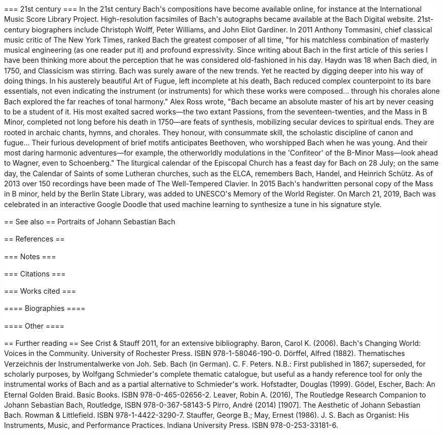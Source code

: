 
=== 21st century ===
In the 21st century Bach's compositions have become available online, for instance at the International Music Score Library Project. High-resolution facsimiles of Bach's autographs became available at the Bach Digital website. 21st-century biographers include Christoph Wolff, Peter Williams, and John Eliot Gardiner. In 2011 Anthony Tommasini, chief classical music critic of The New York Times, ranked Bach the greatest composer of all time, "for his matchless combination of masterly musical engineering (as one reader put it) and profound expressivity. Since writing about Bach in the first article of this series I have been thinking more about the perception that he was considered old-fashioned in his day. Haydn was 18 when Bach died, in 1750, and Classicism was stirring. Bach was surely aware of the new trends. Yet he reacted by digging deeper into his way of doing things. In his austerely beautiful Art of Fugue, left incomplete at his death, Bach reduced complex counterpoint to its bare essentials, not even indicating the instrument (or instruments) for which these works were composed... through his chorales alone Bach explored the far reaches of tonal harmony."
Alex Ross wrote, "Bach became an absolute master of his art by never ceasing to be a student of it. His most exalted sacred works—the two extant Passions, from the seventeen-twenties, and the Mass in B Minor, completed not long before his death in 1750—are feats of synthesis, mobilizing secular devices to spiritual ends. They are rooted in archaic chants, hymns, and chorales. They honour, with consummate skill, the scholastic discipline of canon and fugue... Their furious development of brief motifs anticipates Beethoven, who worshipped Bach when he was young. And their most daring harmonic adventures—for example, the otherworldly modulations in the 'Confiteor' of the B-Minor Mass—look ahead to Wagner, even to Schoenberg." The liturgical calendar of the Episcopal Church has a feast day for Bach on 28 July; on the same day, the Calendar of Saints of some Lutheran churches, such as the ELCA, remembers Bach, Handel, and Heinrich Schütz. As of 2013 over 150 recordings have been made of The Well-Tempered Clavier. In 2015 Bach's handwritten personal copy of the Mass in B minor, held by the Berlin State Library, was added to UNESCO's Memory of the World Register. On March 21, 2019, Bach was celebrated in an interactive Google Doodle that used machine learning to synthesize a tune in his signature style.


== See also ==
Portraits of Johann Sebastian Bach


== References ==


=== Notes ===


=== Citations ===


=== Works cited ===


==== Biographies ====


==== Other ====


== Further reading ==
See Crist & Stauff 2011, for an extensive bibliography.
Baron, Carol K. (2006). Bach's Changing World: Voices in the Community. University of Rochester Press. ISBN 978-1-58046-190-0.
Dörffel, Alfred (1882). Thematisches Verzeichnis der Instrumentalwerke von Joh. Seb. Bach (in German). C. F. Peters. N.B.: First published in 1867; superseded, for scholarly purposes, by Wolfgang Schmieder's complete thematic catalogue, but useful as a handy reference tool for only the instrumental works of Bach and as a partial alternative to Schmieder's work.
Hofstadter, Douglas (1999). Gödel, Escher, Bach: An Eternal Golden Braid. Basic Books. ISBN 978-0-465-02656-2.
Leaver, Robin A. (2016), The Routledge Research Companion to Johann Sebastian Bach, Routledge, ISBN 978-0-367-58143-5
Pirro, André (2014) [1907]. The Aesthetic of Johann Sebastian Bach. Rowman & Littlefield. ISBN 978-1-4422-3290-7.
Stauffer, George B.; May, Ernest (1986). J. S. Bach as Organist: His Instruments, Music, and Performance Practices. Indiana University Press. ISBN 978-0-253-33181-6.
